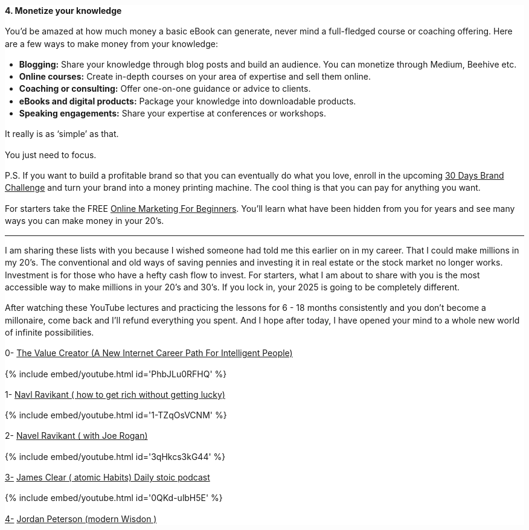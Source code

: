 **4. Monetize your knowledge**

You’d be amazed at how much money a basic eBook can generate, never mind a full-fledged course or coaching offering. Here are a few ways to make money from your knowledge:

- **Blogging:** Share your knowledge through blog posts and build an audience. You can monetize through Medium, Beehive etc.
- **Online courses:** Create in-depth courses on your area of expertise and sell them online.
- **Coaching or consulting:** Offer one-on-one guidance or advice to clients.
- **eBooks and digital products:** Package your knowledge into downloadable products.
- **Speaking engagements:** Share your expertise at conferences or workshops.
    

It really is as ‘simple’ as that.

You just need to focus.

P.S. If you want to build a profitable brand so that you can eventually do what you love, enroll in the upcoming [30 Days Brand Challenge](https://nas.io/checkout-global?communityId=63cca6ba6b6b7d12431df1eb&communityCode=CAREERS_IN_TECH&requestor=signupRequestor&sourceInfoType=challenge&sourceInfoOrigin=66f95f500bf20d6dbafa4c65) and turn your brand into a money printing machine. The cool thing is that you can pay for anything you want.

For starters take the FREE [Online Marketing For Beginners](https://nas.io/skillembassy/products/wtxn). You’ll learn what have been hidden from you for years and see many ways you can make money in your 20’s.

---

I am sharing these lists with you because I wished someone had told me this earlier on in my career. That I could make millions in my 20’s. The conventional and old ways of saving pennies and investing it in real estate or the stock market no longer works. Investment is for those who have a hefty cash flow to invest. For starters, what I am about to share with you is the most accessible way to make millions in your 20’s and 30’s. If you lock in, your 2025 is going to be completely different.

After watching these YouTube lectures and practicing the lessons for 6 - 18 months consistently and you don’t become a millonaire, come back and I’ll refund everything you spent. And I hope after today, I have opened your mind to a whole new world of infinite possibilities.

0- [The Value Creator (A New Internet Career Path For Intelligent People)](https://youtu.be/PhbJLu0RFHQ?si=TnU57NvsZNiOgc6n)

{% include embed/youtube.html id='PhbJLu0RFHQ' %}

1- [Navl Ravikant ( how to get rich without getting lucky)](https://youtu.be/1-TZqOsVCNM?si=Q-qLHDG3RGmuRi38)

{% include embed/youtube.html id='1-TZqOsVCNM' %}

2- [Navel Ravikant ( with Joe Rogan)](https://youtu.be/3qHkcs3kG44?si=O2JdR7krHmHF73FI)

{% include embed/youtube.html id='3qHkcs3kG44' %}

[3-](https://youtu.be/0QKd-ulbH5E?si=Zv_OCKOQzHqAqpRH-) [James Clear ( atomic Habits) Daily stoic podcast](https://youtu.be/0QKd-ulbH5E?si=Zv_OCKOQzHqAqpRH)

{% include embed/youtube.html id='0QKd-ulbH5E' %}

[4-](https://youtu.be/WEP5ubPMGDU?si=P9fuuSNos97I3ZbB) [Jordan Peterson (modern Wisdon )](https://youtu.be/WEP5ubPMGDU?si=P9fuuSNos97I3ZbB)
